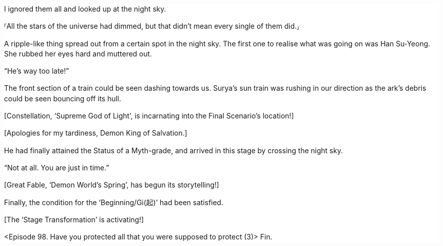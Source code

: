 I ignored them all and looked up at the night sky.

⸢All the stars of the universe had dimmed, but that didn’t mean every single of them did.⸥

A ripple-like thing spread out from a certain spot in the night sky. The first one to realise what was going on was Han Su-Yeong. She rubbed her eyes hard and muttered out.

“He’s way too late!”

The front section of a train could be seen dashing towards us. Surya’s sun train was rushing in our direction as the ark’s debris could be seen bouncing off its hull.

[Constellation, ‘Supreme God of Light’, is incarnating into the Final Scenario’s location!]

[Apologies for my tardiness, Demon King of Salvation.]

He had finally attained the Status of a Myth-grade, and arrived in this stage by crossing the night sky.

“Not at all. You are just in time.”

[Great Fable, ‘Demon World’s Spring’, has begun its storytelling!]

Finally, the condition for the ‘Beginning/Gi(起)’ had been satisfied.

[The ‘Stage Transformation’ is activating!]

<Episode 98. Have you protected all that you were supposed to protect (3)> Fin.
